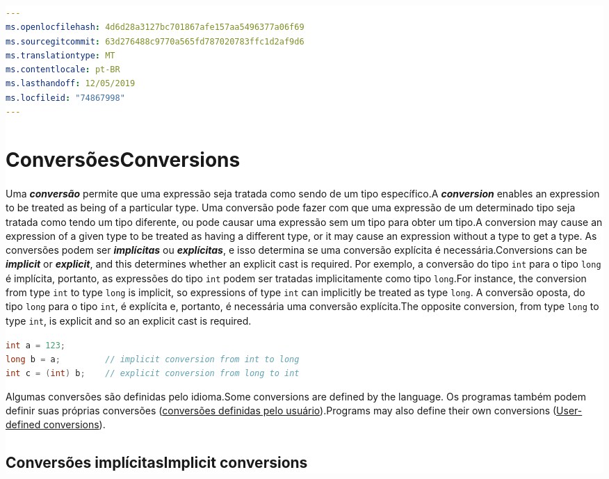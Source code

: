 ```yaml
---
ms.openlocfilehash: 4d6d28a3127bc701867afe157aa5496377a06f69
ms.sourcegitcommit: 63d276488c9770a565fd787020783ffc1d2af9d6
ms.translationtype: MT
ms.contentlocale: pt-BR
ms.lasthandoff: 12/05/2019
ms.locfileid: "74867998"
---
```

# <a name="conversions"></a><span data-ttu-id="5b84e-101">Conversões</span><span class="sxs-lookup"><span data-stu-id="5b84e-101">Conversions</span></span>

<span data-ttu-id="5b84e-102">Uma ***conversão*** permite que uma expressão seja tratada como sendo de um tipo específico.</span><span class="sxs-lookup"><span data-stu-id="5b84e-102">A ***conversion*** enables an expression to be treated as being of a particular type.</span></span> <span data-ttu-id="5b84e-103">Uma conversão pode fazer com que uma expressão de um determinado tipo seja tratada como tendo um tipo diferente, ou pode causar uma expressão sem um tipo para obter um tipo.</span><span class="sxs-lookup"><span data-stu-id="5b84e-103">A conversion may cause an expression of a given type to be treated as having a different type, or it may cause an expression without a type to get a type.</span></span> <span data-ttu-id="5b84e-104">As conversões podem ser ***implícitas*** ou ***explícitas***, e isso determina se uma conversão explícita é necessária.</span><span class="sxs-lookup"><span data-stu-id="5b84e-104">Conversions can be ***implicit*** or ***explicit***, and this determines whether an explicit cast is required.</span></span> <span data-ttu-id="5b84e-105">Por exemplo, a conversão do tipo `int` para o tipo `long` é implícita, portanto, as expressões do tipo `int` podem ser tratadas implicitamente como tipo `long`.</span><span class="sxs-lookup"><span data-stu-id="5b84e-105">For instance, the conversion from type `int` to type `long` is implicit, so expressions of type `int` can implicitly be treated as type `long`.</span></span> <span data-ttu-id="5b84e-106">A conversão oposta, do tipo `long` para o tipo `int`, é explícita e, portanto, é necessária uma conversão explícita.</span><span class="sxs-lookup"><span data-stu-id="5b84e-106">The opposite conversion, from type `long` to type `int`, is explicit and so an explicit cast is required.</span></span>

```csharp
int a = 123;
long b = a;         // implicit conversion from int to long
int c = (int) b;    // explicit conversion from long to int
```

<span data-ttu-id="5b84e-107">Algumas conversões são definidas pelo idioma.</span><span class="sxs-lookup"><span data-stu-id="5b84e-107">Some conversions are defined by the language.</span></span> <span data-ttu-id="5b84e-108">Os programas também podem definir suas próprias conversões ([conversões definidas pelo usuário](conversions.md#user-defined-conversions)).</span><span class="sxs-lookup"><span data-stu-id="5b84e-108">Programs may also define their own conversions ([User-defined conversions](conversions.md#user-defined-conversions)).</span></span>

## <a name="implicit-conversions"></a><span data-ttu-id="5b84e-109">Conversões implícitas</span><span class="sxs-lookup"><span data-stu-id="5b84e-109">Implicit conversions</span></span>
